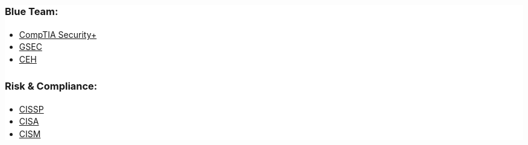 ### Blue Team:
- [CompTIA Security+](https://www.comptia.org/certifications/security)
- [GSEC](https://www.giac.org/certification/security-essentials-gsec/)
- [CEH](https://www.eccouncil.org/programs/certified-ethical-hacker-ceh/)

### Risk & Compliance:
- [CISSP](https://www.isc2.org/Certifications/CISSP)
- [CISA](https://www.isaca.org/credentialing/cisa)
- [CISM](https://www.isaca.org/credentialing/cism)

